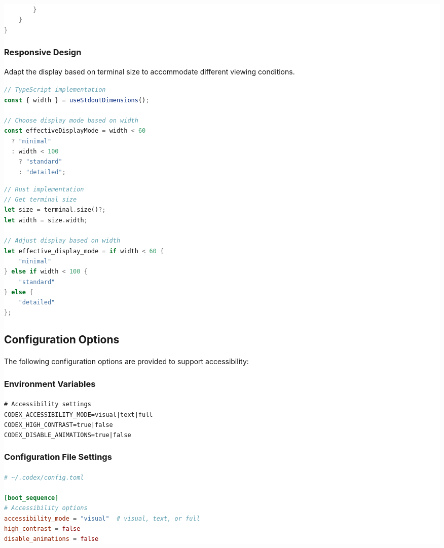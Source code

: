 ```rust
        }
    }
}
```

### Responsive Design

Adapt the display based on terminal size to accommodate different viewing conditions.

```typescript
// TypeScript implementation
const { width } = useStdoutDimensions();

// Choose display mode based on width
const effectiveDisplayMode = width < 60 
  ? "minimal" 
  : width < 100 
    ? "standard" 
    : "detailed";
```

```rust
// Rust implementation
// Get terminal size
let size = terminal.size()?;
let width = size.width;

// Adjust display based on width
let effective_display_mode = if width < 60 {
    "minimal"
} else if width < 100 {
    "standard"
} else {
    "detailed"
};
```

## Configuration Options

The following configuration options are provided to support accessibility:

### Environment Variables

```
# Accessibility settings
CODEX_ACCESSIBILITY_MODE=visual|text|full
CODEX_HIGH_CONTRAST=true|false
CODEX_DISABLE_ANIMATIONS=true|false
```

### Configuration File Settings

```toml
# ~/.codex/config.toml

[boot_sequence]
# Accessibility options
accessibility_mode = "visual"  # visual, text, or full
high_contrast = false
disable_animations = false
```
